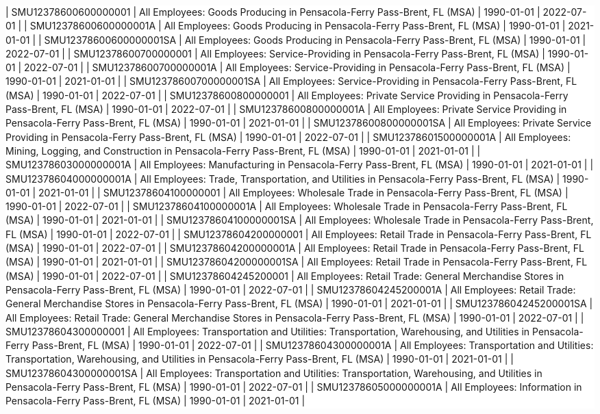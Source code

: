 | SMU12378600600000001      | All Employees: Goods Producing in Pensacola-Ferry Pass-Brent, FL (MSA)                                                                                              | 1990-01-01          | 2022-07-01        |
| SMU12378600600000001A     | All Employees: Goods Producing in Pensacola-Ferry Pass-Brent, FL (MSA)                                                                                              | 1990-01-01          | 2021-01-01        |
| SMU12378600600000001SA    | All Employees: Goods Producing in Pensacola-Ferry Pass-Brent, FL (MSA)                                                                                              | 1990-01-01          | 2022-07-01        |
| SMU12378600700000001      | All Employees: Service-Providing in Pensacola-Ferry Pass-Brent, FL (MSA)                                                                                            | 1990-01-01          | 2022-07-01        |
| SMU12378600700000001A     | All Employees: Service-Providing in Pensacola-Ferry Pass-Brent, FL (MSA)                                                                                            | 1990-01-01          | 2021-01-01        |
| SMU12378600700000001SA    | All Employees: Service-Providing in Pensacola-Ferry Pass-Brent, FL (MSA)                                                                                            | 1990-01-01          | 2022-07-01        |
| SMU12378600800000001      | All Employees: Private Service Providing in Pensacola-Ferry Pass-Brent, FL (MSA)                                                                                    | 1990-01-01          | 2022-07-01        |
| SMU12378600800000001A     | All Employees: Private Service Providing in Pensacola-Ferry Pass-Brent, FL (MSA)                                                                                    | 1990-01-01          | 2021-01-01        |
| SMU12378600800000001SA    | All Employees: Private Service Providing in Pensacola-Ferry Pass-Brent, FL (MSA)                                                                                    | 1990-01-01          | 2022-07-01        |
| SMU12378601500000001A     | All Employees: Mining, Logging, and Construction in Pensacola-Ferry Pass-Brent, FL (MSA)                                                                            | 1990-01-01          | 2021-01-01        |
| SMU12378603000000001A     | All Employees: Manufacturing in Pensacola-Ferry Pass-Brent, FL (MSA)                                                                                                | 1990-01-01          | 2021-01-01        |
| SMU12378604000000001A     | All Employees: Trade, Transportation, and Utilities in Pensacola-Ferry Pass-Brent, FL (MSA)                                                                         | 1990-01-01          | 2021-01-01        |
| SMU12378604100000001      | All Employees: Wholesale Trade in Pensacola-Ferry Pass-Brent, FL (MSA)                                                                                              | 1990-01-01          | 2022-07-01        |
| SMU12378604100000001A     | All Employees: Wholesale Trade in Pensacola-Ferry Pass-Brent, FL (MSA)                                                                                              | 1990-01-01          | 2021-01-01        |
| SMU12378604100000001SA    | All Employees: Wholesale Trade in Pensacola-Ferry Pass-Brent, FL (MSA)                                                                                              | 1990-01-01          | 2022-07-01        |
| SMU12378604200000001      | All Employees: Retail Trade in Pensacola-Ferry Pass-Brent, FL (MSA)                                                                                                 | 1990-01-01          | 2022-07-01        |
| SMU12378604200000001A     | All Employees: Retail Trade in Pensacola-Ferry Pass-Brent, FL (MSA)                                                                                                 | 1990-01-01          | 2021-01-01        |
| SMU12378604200000001SA    | All Employees: Retail Trade in Pensacola-Ferry Pass-Brent, FL (MSA)                                                                                                 | 1990-01-01          | 2022-07-01        |
| SMU12378604245200001      | All Employees: Retail Trade: General Merchandise Stores in Pensacola-Ferry Pass-Brent, FL (MSA)                                                                     | 1990-01-01          | 2022-07-01        |
| SMU12378604245200001A     | All Employees: Retail Trade: General Merchandise Stores in Pensacola-Ferry Pass-Brent, FL (MSA)                                                                     | 1990-01-01          | 2021-01-01        |
| SMU12378604245200001SA    | All Employees: Retail Trade: General Merchandise Stores in Pensacola-Ferry Pass-Brent, FL (MSA)                                                                     | 1990-01-01          | 2022-07-01        |
| SMU12378604300000001      | All Employees: Transportation and Utilities: Transportation, Warehousing, and Utilities in Pensacola-Ferry Pass-Brent, FL (MSA)                                     | 1990-01-01          | 2022-07-01        |
| SMU12378604300000001A     | All Employees: Transportation and Utilities: Transportation, Warehousing, and Utilities in Pensacola-Ferry Pass-Brent, FL (MSA)                                     | 1990-01-01          | 2021-01-01        |
| SMU12378604300000001SA    | All Employees: Transportation and Utilities: Transportation, Warehousing, and Utilities in Pensacola-Ferry Pass-Brent, FL (MSA)                                     | 1990-01-01          | 2022-07-01        |
| SMU12378605000000001A     | All Employees: Information in Pensacola-Ferry Pass-Brent, FL (MSA)                                                                                                  | 1990-01-01          | 2021-01-01        |